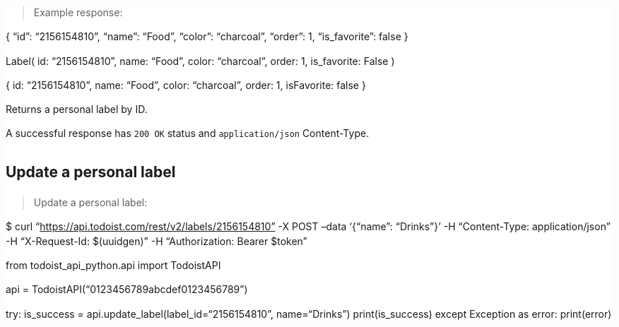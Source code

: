 
> Example response:



{
“id”: “2156154810”,
“name”: “Food”,
“color”: “charcoal”,
“order”: 1,
“is_favorite”: false
}




Label(
id: “2156154810”,
name: “Food”,
color: “charcoal”,
order: 1,
is_favorite: False
)




{
id: “2156154810”,
name: “Food”,
color: “charcoal”,
order: 1,
isFavorite: false
}


Returns a personal label by ID.

A successful response has `200 OK` status and `application/json` Content-Type.

Update a personal label
-----------------------

> Update a personal label:



$ curl “https://api.todoist.com/rest/v2/labels/2156154810”
-X POST
–data ‘{“name”: “Drinks”}’
-H “Content-Type: application/json”
-H “X-Request-Id: $(uuidgen)”
-H “Authorization: Bearer $token”




from todoist_api_python.api import TodoistAPI

api = TodoistAPI(“0123456789abcdef0123456789”)

try:
is_success = api.update_label(label_id=“2156154810”, name=“Drinks”)
print(is_success)
except Exception as error:
print(error)
